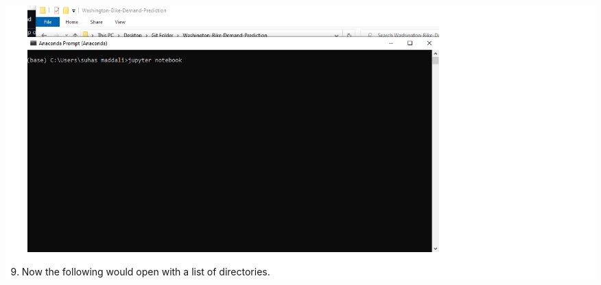 &emsp;&emsp; <img src = "https://github.com/ddthang86/Bike-Demand-Prediction-in-Wasington/blob/main/images/Screenshot%20(21).png" width = "600" />

9. Now the following would open with a list of directories. 
